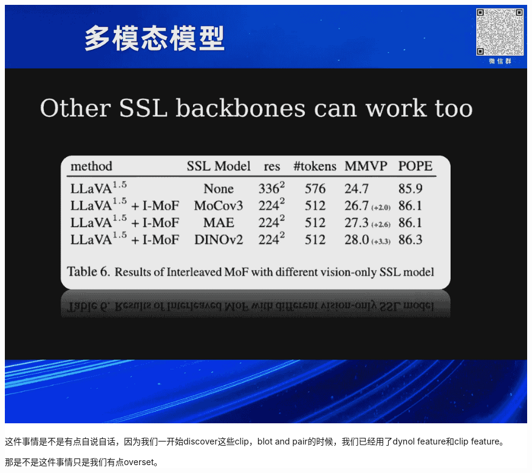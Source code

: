 ![](img/86a11da2d01a1796e9d9adc7b72af794_53.png)

这件事情是不是有点自说自话，因为我们一开始discover这些clip，blot and pair的时候，我们已经用了dynol feature和clip feature。

那是不是这件事情只是我们有点overset。
